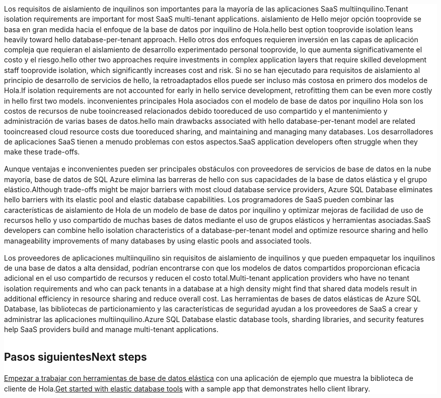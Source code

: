 <span data-ttu-id="49fe8-276">Los requisitos de aislamiento de inquilinos son importantes para la mayoría de las aplicaciones SaaS multiinquilino.</span><span class="sxs-lookup"><span data-stu-id="49fe8-276">Tenant isolation requirements are important for most SaaS multi-tenant applications.</span></span> <span data-ttu-id="49fe8-277">aislamiento de Hello mejor opción tooprovide se basa en gran medida hacia el enfoque de la base de datos por inquilino de Hola.</span><span class="sxs-lookup"><span data-stu-id="49fe8-277">hello best option tooprovide isolation leans heavily toward hello database-per-tenant approach.</span></span> <span data-ttu-id="49fe8-278">Hello otros dos enfoques requieren inversión en las capas de aplicación compleja que requieran el aislamiento de desarrollo experimentado personal tooprovide, lo que aumenta significativamente el costo y el riesgo.</span><span class="sxs-lookup"><span data-stu-id="49fe8-278">hello other two approaches require investments in complex application layers that require skilled development staff tooprovide isolation, which significantly increases cost and risk.</span></span> <span data-ttu-id="49fe8-279">Si no se han ejecutado para requisitos de aislamiento al principio de desarrollo de servicios de hello, la retroadaptados ellos puede ser incluso más costosa en primero dos modelos de Hola.</span><span class="sxs-lookup"><span data-stu-id="49fe8-279">If isolation requirements are not accounted for early in hello service development, retrofitting them can be even more costly in hello first two models.</span></span> <span data-ttu-id="49fe8-280">inconvenientes principales Hola asociados con el modelo de base de datos por inquilino Hola son los costos de recursos de nube tooincreased relacionados debido tooreduced de uso compartido y el mantenimiento y administración de varias bases de datos.</span><span class="sxs-lookup"><span data-stu-id="49fe8-280">hello main drawbacks associated with hello database-per-tenant model are related tooincreased cloud resource costs due tooreduced sharing, and maintaining and managing many databases.</span></span> <span data-ttu-id="49fe8-281">Los desarrolladores de aplicaciones SaaS tienen a menudo problemas con estos aspectos.</span><span class="sxs-lookup"><span data-stu-id="49fe8-281">SaaS application developers often struggle when they make these trade-offs.</span></span>

<span data-ttu-id="49fe8-282">Aunque ventajas e inconvenientes pueden ser principales obstáculos con proveedores de servicios de base de datos en la nube mayoría, base de datos de SQL Azure elimina las barreras de hello con sus capacidades de la base de datos elástica y el grupo elástico.</span><span class="sxs-lookup"><span data-stu-id="49fe8-282">Although trade-offs might be major barriers with most cloud database service providers, Azure SQL Database eliminates hello barriers with its elastic pool and elastic database capabilities.</span></span> <span data-ttu-id="49fe8-283">Los programadores de SaaS pueden combinar las características de aislamiento de Hola de un modelo de base de datos por inquilino y optimizar mejoras de facilidad de uso de recursos hello y uso compartido de muchas bases de datos mediante el uso de grupos elásticos y herramientas asociadas.</span><span class="sxs-lookup"><span data-stu-id="49fe8-283">SaaS developers can combine hello isolation characteristics of a database-per-tenant model and optimize resource sharing and hello manageability improvements of many databases by using elastic pools and associated tools.</span></span>

<span data-ttu-id="49fe8-284">Los proveedores de aplicaciones multiinquilino sin requisitos de aislamiento de inquilinos y que pueden empaquetar los inquilinos de una base de datos a alta densidad, podrían encontrarse con que los modelos de datos compartidos proporcionan eficacia adicional en el uso compartido de recursos y reducen el costo total.</span><span class="sxs-lookup"><span data-stu-id="49fe8-284">Multi-tenant application providers who have no tenant isolation requirements and who can pack tenants in a database at a high density might find that shared data models result in additional efficiency in resource sharing and reduce overall cost.</span></span> <span data-ttu-id="49fe8-285">Las herramientas de bases de datos elásticas de Azure SQL Database, las bibliotecas de particionamiento y las características de seguridad ayudan a los proveedores de SaaS a crear y administrar las aplicaciones multiinquilino.</span><span class="sxs-lookup"><span data-stu-id="49fe8-285">Azure SQL Database elastic database tools, sharding libraries, and security features help SaaS providers build and manage multi-tenant applications.</span></span>

## <a name="next-steps"></a><span data-ttu-id="49fe8-286">Pasos siguientes</span><span class="sxs-lookup"><span data-stu-id="49fe8-286">Next steps</span></span>
<span data-ttu-id="49fe8-287">[Empezar a trabajar con herramientas de base de datos elástica](sql-database-elastic-scale-get-started.md) con una aplicación de ejemplo que muestra la biblioteca de cliente de Hola.</span><span class="sxs-lookup"><span data-stu-id="49fe8-287">[Get started with elastic database tools](sql-database-elastic-scale-get-started.md) with a sample app that demonstrates hello client library.</span></span>
